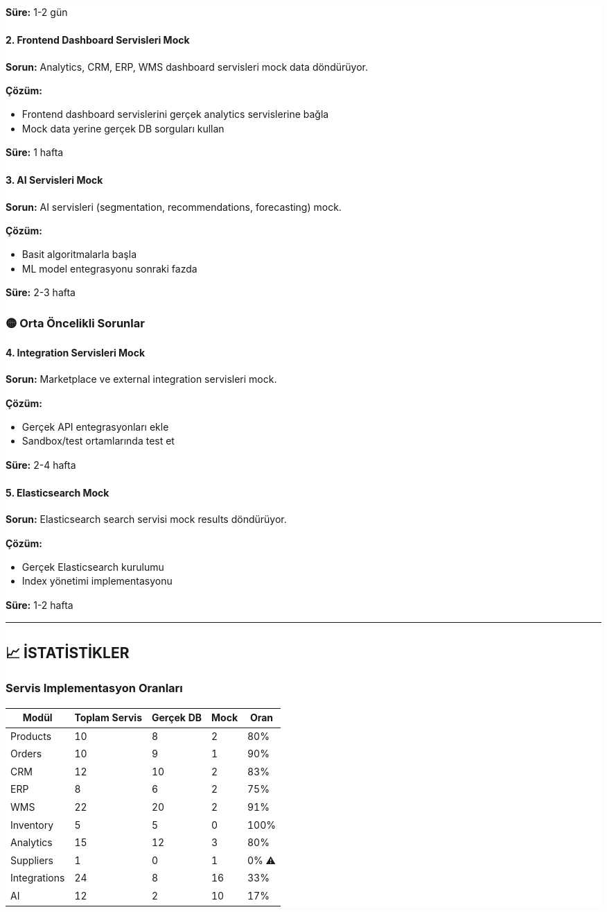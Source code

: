 **Süre:** 1-2 gün

#### 2. Frontend Dashboard Servisleri Mock
**Sorun:** Analytics, CRM, ERP, WMS dashboard servisleri mock data döndürüyor.

**Çözüm:**
- Frontend dashboard servislerini gerçek analytics servislerine bağla
- Mock data yerine gerçek DB sorguları kullan

**Süre:** 1 hafta

#### 3. AI Servisleri Mock
**Sorun:** AI servisleri (segmentation, recommendations, forecasting) mock.

**Çözüm:**
- Basit algoritmalarla başla
- ML model entegrasyonu sonraki fazda

**Süre:** 2-3 hafta

### 🟡 Orta Öncelikli Sorunlar

#### 4. Integration Servisleri Mock
**Sorun:** Marketplace ve external integration servisleri mock.

**Çözüm:**
- Gerçek API entegrasyonları ekle
- Sandbox/test ortamlarında test et

**Süre:** 2-4 hafta

#### 5. Elasticsearch Mock
**Sorun:** Elasticsearch search servisi mock results döndürüyor.

**Çözüm:**
- Gerçek Elasticsearch kurulumu
- Index yönetimi implementasyonu

**Süre:** 1-2 hafta

---

## 📈 İSTATİSTİKLER

### Servis Implementasyon Oranları

| Modül | Toplam Servis | Gerçek DB | Mock | Oran |
|-------|--------------|-----------|------|------|
| Products | 10 | 8 | 2 | 80% |
| Orders | 10 | 9 | 1 | 90% |
| CRM | 12 | 10 | 2 | 83% |
| ERP | 8 | 6 | 2 | 75% |
| WMS | 22 | 20 | 2 | 91% |
| Inventory | 5 | 5 | 0 | 100% |
| Analytics | 15 | 12 | 3 | 80% |
| Suppliers | 1 | 0 | 1 | 0% ⚠️ |
| Integrations | 24 | 8 | 16 | 33% |
| AI | 12 | 2 | 10 | 17% |
